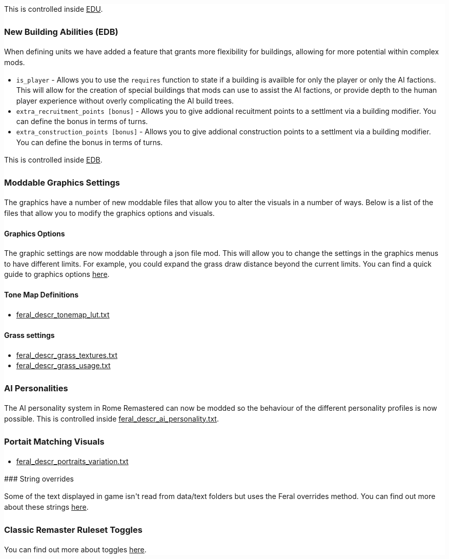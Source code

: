 This is controlled inside [EDU](/documentation/data_file_guides/EDU.md).

### New Building Abilities (EDB)
When defining units we have added a feature that grants more flexibility for buildings, allowing for more potential within complex mods.

* ```is_player``` - Allows you to use the ```requires``` function to state if a building is availble for only the player or only the AI factions. This will allow for the creation of special buildings that mods can use to assist the AI factions, or provide depth to the human player experience without overly complicating the AI build trees.
* ```extra_recruitment_points [bonus]``` - Allows you to give addional recuitment points to a settlment via a building modifier. You can define the bonus in terms of turns.
* ```extra_construction_points [bonus]``` - Allows you to give addional construction points to a settlment via a building modifier. You can define the bonus in terms of turns.

This is controlled inside [EDB](/documentation/data_file_guides/EDB.md).

### Moddable Graphics Settings

The graphics have a number of new moddable files that allow you to alter the visuals in a number of ways. Below is a list of the files that allow you to modify the graphics options and visuals.

#### Graphics Options
The graphic settings are now moddable through a json file mod. This will allow you to change the settings in the graphics menus to have different limits. For example, you could expand the grass draw distance beyond the current limits. You can find a quick guide to graphics options [here](/documentation/feature_guides/graphics_options.md).

#### Tone Map Definitions
* [feral_descr_tonemap_lut.txt](/documentation/data_file_guides/feral_descr_tonemap_lut.md)

#### Grass settings
* [feral_descr_grass_textures.txt](/documentation/data_file_guides/feral_descr_grass_textures.md)
* [feral_descr_grass_usage.txt](/documentation/data_file_guides/feral_descr_grass_usage.md)

### AI Personalities
The AI personality system in Rome Remastered can now be modded so the behaviour of the different personality profiles is now possible. This is controlled inside [feral_descr_ai_personality.txt](/documentation/data_file_guides/feral_descr_ai_personality.md).

### Portait Matching Visuals
* [feral_descr_portraits_variation.txt](/documentation/data_file_guides/feral_descr_portraits_variation.md)

### String overrides

Some of the text displayed in game isn't read from data/text folders but uses the Feral overrides method. You can find out more about these strings [here](/documentation/data_file_guides/string_overrides.md).

### Classic Remaster Ruleset Toggles
You can find out more about toggles [here](/documentation/data_file_guides/toggles.md).

